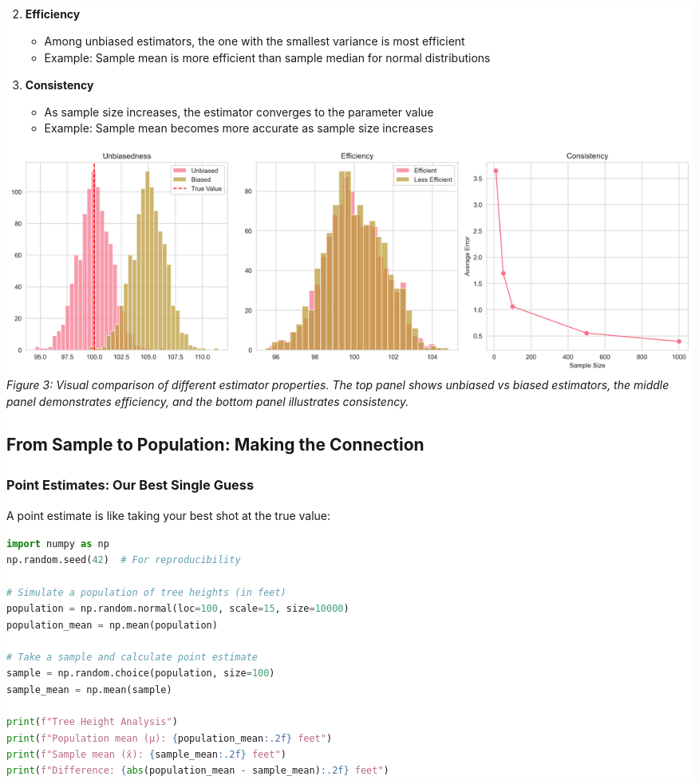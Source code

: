 2. **Efficiency**
   - Among unbiased estimators, the one with the smallest variance is most efficient
   - Example: Sample mean is more efficient than sample median for normal distributions

3. **Consistency**
   - As sample size increases, the estimator converges to the parameter value
   - Example: Sample mean becomes more accurate as sample size increases

![Estimator Properties](assets/estimator_properties_diagram.png)
*Figure 3: Visual comparison of different estimator properties. The top panel shows unbiased vs biased estimators, the middle panel demonstrates efficiency, and the bottom panel illustrates consistency.*

## From Sample to Population: Making the Connection

### Point Estimates: Our Best Single Guess

A point estimate is like taking your best shot at the true value:

```python
import numpy as np
np.random.seed(42)  # For reproducibility

# Simulate a population of tree heights (in feet)
population = np.random.normal(loc=100, scale=15, size=10000)
population_mean = np.mean(population)

# Take a sample and calculate point estimate
sample = np.random.choice(population, size=100)
sample_mean = np.mean(sample)

print(f"Tree Height Analysis")
print(f"Population mean (μ): {population_mean:.2f} feet")
print(f"Sample mean (x̄): {sample_mean:.2f} feet")
print(f"Difference: {abs(population_mean - sample_mean):.2f} feet")
```
